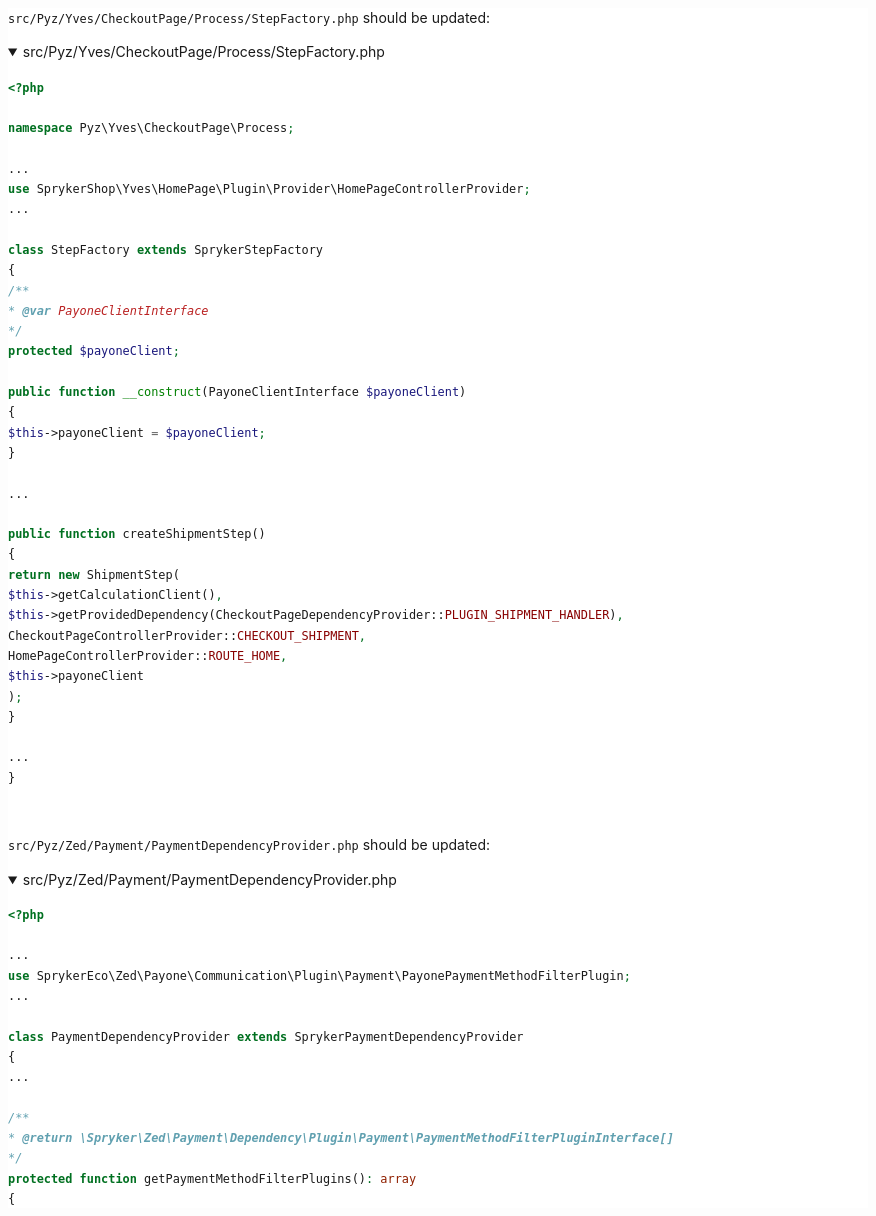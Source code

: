 `src/Pyz/Yves/CheckoutPage/Process/StepFactory.php` should be updated:

 <details open>
<summary>src/Pyz/Yves/CheckoutPage/Process/StepFactory.php</summary>

 ```php
<?php

namespace Pyz\Yves\CheckoutPage\Process;

...
use SprykerShop\Yves\HomePage\Plugin\Provider\HomePageControllerProvider;
...

class StepFactory extends SprykerStepFactory
{
 /**
 * @var PayoneClientInterface
 */
 protected $payoneClient;

 public function __construct(PayoneClientInterface $payoneClient)
 {
 $this->payoneClient = $payoneClient;
 }

 ...

 public function createShipmentStep()
 {
 return new ShipmentStep(
 $this->getCalculationClient(),
 $this->getProvidedDependency(CheckoutPageDependencyProvider::PLUGIN_SHIPMENT_HANDLER),
 CheckoutPageControllerProvider::CHECKOUT_SHIPMENT,
 HomePageControllerProvider::ROUTE_HOME,
 $this->payoneClient
 );
 }

 ...
}
```
</br>
</details>

`src/Pyz/Zed/Payment/PaymentDependencyProvider.php` should be updated:

 <details open>
<summary>src/Pyz/Zed/Payment/PaymentDependencyProvider.php</summary>

 ```php
<?php

...
use SprykerEco\Zed\Payone\Communication\Plugin\Payment\PayonePaymentMethodFilterPlugin;
...

class PaymentDependencyProvider extends SprykerPaymentDependencyProvider
{
 ...

 /**
 * @return \Spryker\Zed\Payment\Dependency\Plugin\Payment\PaymentMethodFilterPluginInterface[]
 */
 protected function getPaymentMethodFilterPlugins(): array
 {
 ```